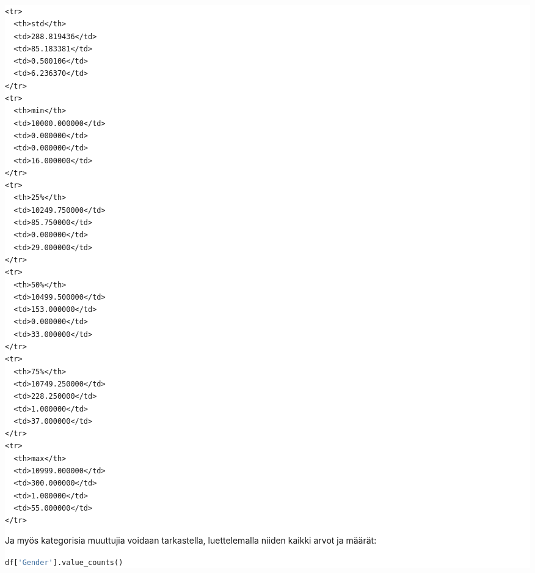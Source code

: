     <tr>
      <th>std</th>
      <td>288.819436</td>
      <td>85.183381</td>
      <td>0.500106</td>
      <td>6.236370</td>
    </tr>
    <tr>
      <th>min</th>
      <td>10000.000000</td>
      <td>0.000000</td>
      <td>0.000000</td>
      <td>16.000000</td>
    </tr>
    <tr>
      <th>25%</th>
      <td>10249.750000</td>
      <td>85.750000</td>
      <td>0.000000</td>
      <td>29.000000</td>
    </tr>
    <tr>
      <th>50%</th>
      <td>10499.500000</td>
      <td>153.000000</td>
      <td>0.000000</td>
      <td>33.000000</td>
    </tr>
    <tr>
      <th>75%</th>
      <td>10749.250000</td>
      <td>228.250000</td>
      <td>1.000000</td>
      <td>37.000000</td>
    </tr>
    <tr>
      <th>max</th>
      <td>10999.000000</td>
      <td>300.000000</td>
      <td>1.000000</td>
      <td>55.000000</td>
    </tr>
  </tbody>
</table>
</div>



Ja myös kategorisia muuttujia voidaan tarkastella, luettelemalla niiden kaikki arvot ja määrät:


```python
df['Gender'].value_counts()
```

